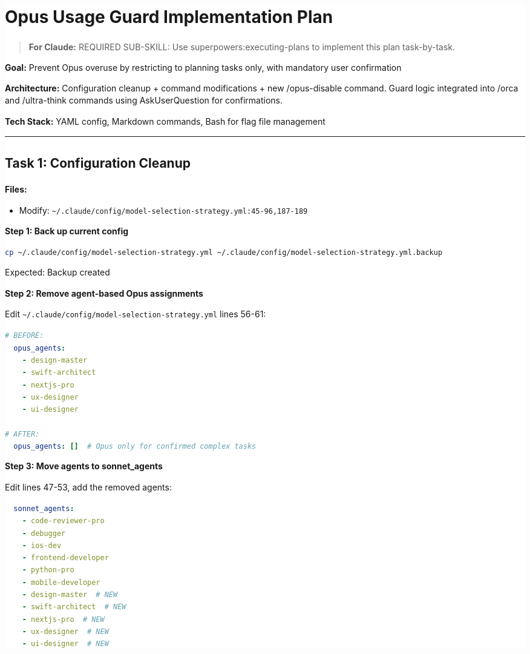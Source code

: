 # Opus Usage Guard Implementation Plan

> **For Claude:** REQUIRED SUB-SKILL: Use superpowers:executing-plans to implement this plan task-by-task.

**Goal:** Prevent Opus overuse by restricting to planning tasks only, with mandatory user confirmation

**Architecture:** Configuration cleanup + command modifications + new /opus-disable command. Guard logic integrated into /orca and /ultra-think commands using AskUserQuestion for confirmations.

**Tech Stack:** YAML config, Markdown commands, Bash for flag file management

---

## Task 1: Configuration Cleanup

**Files:**
- Modify: `~/.claude/config/model-selection-strategy.yml:45-96,187-189`

**Step 1: Back up current config**

```bash
cp ~/.claude/config/model-selection-strategy.yml ~/.claude/config/model-selection-strategy.yml.backup
```

Expected: Backup created

**Step 2: Remove agent-based Opus assignments**

Edit `~/.claude/config/model-selection-strategy.yml` lines 56-61:

```yaml
# BEFORE:
  opus_agents:
    - design-master
    - swift-architect
    - nextjs-pro
    - ux-designer
    - ui-designer

# AFTER:
  opus_agents: []  # Opus only for confirmed complex tasks
```

**Step 3: Move agents to sonnet_agents**

Edit lines 47-53, add the removed agents:

```yaml
  sonnet_agents:
    - code-reviewer-pro
    - debugger
    - ios-dev
    - frontend-developer
    - python-pro
    - mobile-developer
    - design-master  # NEW
    - swift-architect  # NEW
    - nextjs-pro  # NEW
    - ux-designer  # NEW
    - ui-designer  # NEW
```
